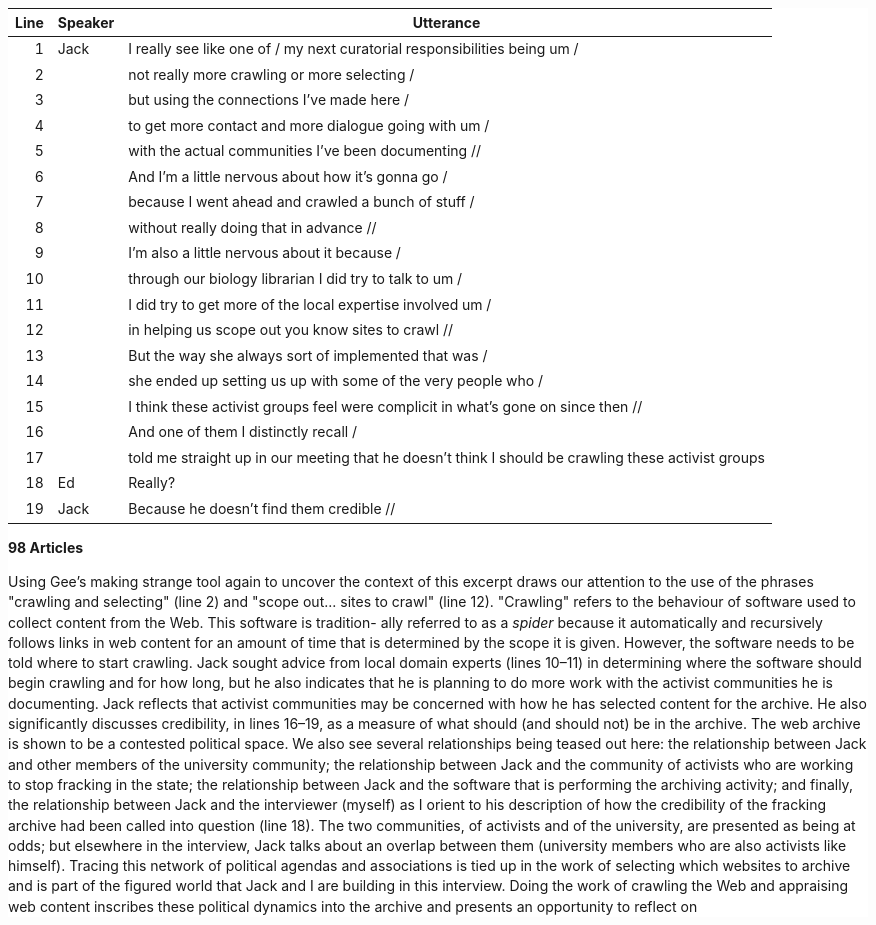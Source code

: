 | Line | Speaker  | Utterance                                      | 
| ----:| -------- | ---------------------------------------------- |
|    1 | Jack     | I really see like one of / my next curatorial responsibilities being um / |
|    2 |          | not really more crawling or more selecting /   |
|    3 |          | but using the connections I’ve made here /     |
|    4 |          | to get more contact and more dialogue going with um / |
|    5 |          | with the actual communities I’ve been documenting // |
|    6 |          | And I’m a little nervous about how it’s gonna go / |
|    7 |          | because I went ahead and crawled a bunch of stuff / |
|    8 |          | without really doing that in advance //        |
|    9 |          | I’m also a little nervous about it because /   |
|   10 |          | through our biology librarian I did try to talk to um / |
|   11 |          | I did try to get more of the local expertise involved um / |
|   12 |          | in helping us scope out you know sites to crawl // |
|   13 |          | But the way she always sort of implemented that was / |
|   14 |          | she ended up setting us up with some of the very people who / |
|   15 |          | I think these activist groups feel were complicit in what’s gone on since then // |
|   16 |          | And one of them I distinctly recall /          |
|   17 |          | told me straight up in our meeting that he doesn’t think I should be crawling these activist groups |
|   18 | Ed       | Really?                                        |
|   19 | Jack     | Because he doesn’t find them credible //       |
**98 Articles**

Using Gee’s making strange tool again to uncover the context of this excerpt
draws our attention to the use of the phrases "crawling and selecting" (line 2)
and "scope out... sites to crawl" (line 12). "Crawling" refers to the behaviour
of software used to collect content from the Web. This software is tradition-
ally referred to as a _spider_ because it automatically and recursively follows
links in web content for an amount of time that is determined by the scope it
is given. However, the software needs to be told where to start crawling. Jack
sought advice from local domain experts (lines 10–11) in determining where the
software should begin crawling and for how long, but he also indicates that he
is planning to do more work with the activist communities he is documenting.
Jack reflects that activist communities may be concerned with how he has
selected content for the archive. He also significantly discusses credibility,
in lines 16–19, as a measure of what should (and should not) be in the archive.
The web archive is shown to be a contested political space. We also see several
relationships being teased out here: the relationship between Jack and other
members of the university community; the relationship between Jack and the
community of activists who are working to stop fracking in the state; the
relationship between Jack and the software that is performing the archiving
activity; and finally, the relationship between Jack and the interviewer
(myself) as I orient to his description of how the credibility of the fracking
archive had been called into question (line 18). The two communities, of
activists and of the university, are presented as being at odds; but elsewhere
in the interview, Jack talks about an overlap between them (university members
who are also activists like himself). Tracing this network of political agendas
and associations is tied up in the work of selecting which websites to archive
and is part of the figured world that Jack and I are building in this interview.
Doing the work of crawling the Web and appraising web content inscribes these
political dynamics into the archive and presents an opportunity to reflect on